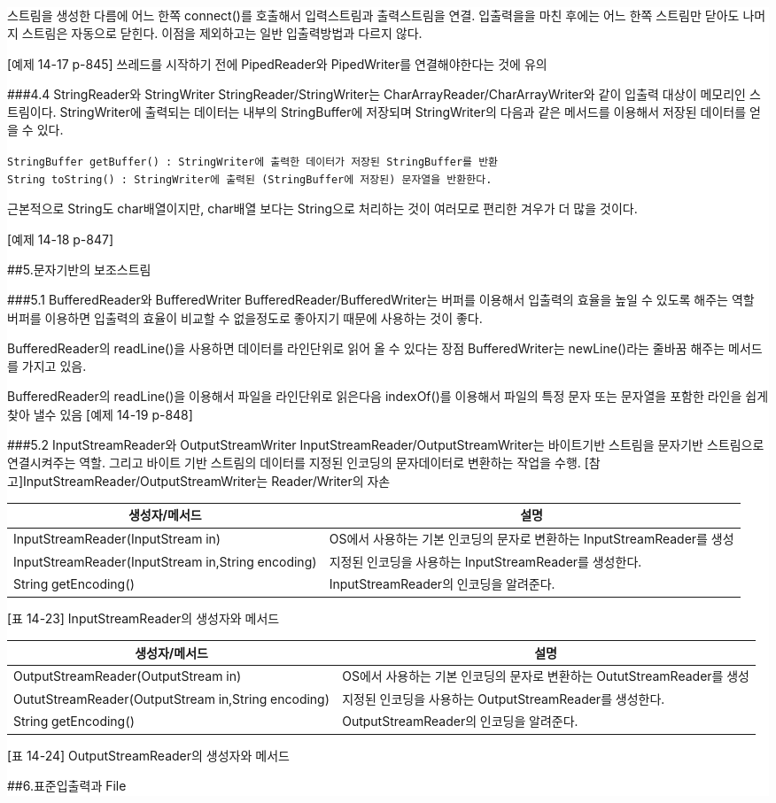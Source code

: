 스트림을 생성한 다름에 어느 한쪽 connect()를 호출해서 입력스트림과 출력스트림을 연결.
입출력을을 마친 후에는 어느 한쪽 스트림만 닫아도 나머지 스트림은 자동으로 닫힌다.
이점을 제외하고는 일반 입출력방법과 다르지 않다.

[예제 14-17 p-845]
쓰레드를 시작하기 전에 PipedReader와 PipedWriter를 연결해야한다는 것에 유의

###4.4 StringReader와 StringWriter
StringReader/StringWriter는 CharArrayReader/CharArrayWriter와 같이 입출력 대상이 메모리인 스트림이다.
StringWriter에 출력되는 데이터는 내부의 StringBuffer에 저장되며 StringWriter의 다음과 같은
메서드를 이용해서 저장된 데이터를 얻을 수 있다.

	StringBuffer getBuffer() : StringWriter에 출력한 데이터가 저장된 StringBuffer를 반환
    String toString() : StringWriter에 출력된 (StringBuffer에 저장된) 문자열을 반환한다.

근본적으로 String도 char배열이지만, char배열 보다는 String으로 처리하는 것이 여러모로 편리한 겨우가 더 많을 것이다.

[예제 14-18 p-847]

##5.문자기반의 보조스트림

###5.1 BufferedReader와 BufferedWriter
BufferedReader/BufferedWriter는 버퍼를 이용해서 입출력의 효율을 높일 수 있도록 해주는 역할
버퍼를 이용하면 입출력의 효율이 비교할 수 없을정도로 좋아지기 때문에 사용하는 것이 좋다.

BufferedReader의 readLine()을 사용하면 데이터를 라인단위로 읽어 올 수 있다는 장점
BufferedWriter는 newLine()라는 줄바꿈 해주는 메서드를 가지고 있음.

BufferedReader의 readLine()을 이용해서 파일을 라인단위로 읽은다음 indexOf()를 이용해서
파일의 특정 문자 또는 문자열을 포함한 라인을 쉽게 찾아 낼수 있음 [예제 14-19 p-848]

###5.2 InputStreamReader와 OutputStreamWriter
InputStreamReader/OutputStreamWriter는 바이트기반 스트림을 문자기반 스트림으로 연결시켜주는 역할.
그리고 바이트 기반 스트림의 데이터를 지정된 인코딩의 문자데이터로 변환하는 작업을 수행.
[참고]InputStreamReader/OutputStreamWriter는 Reader/Writer의 자손

| 생성자/메서드 | 설명 |
|--------|--------|
|InputStreamReader(InputStream in)  | OS에서 사용하는 기본 인코딩의 문자로 변환하는 InputStreamReader를 생성 |
|InputStreamReader(InputStream in,String encoding)  | 지정된 인코딩을 사용하는 InputStreamReader를 생성한다. |
|String getEncoding()  | InputStreamReader의 인코딩을 알려준다.|

[표 14-23] InputStreamReader의 생성자와 메서드

| 생성자/메서드 | 설명 |
|--------|--------|
|OutputStreamReader(OutputStream in)  | OS에서 사용하는 기본 인코딩의 문자로 변환하는 OututStreamReader를 생성 |
|OututStreamReader(OutputStream in,String encoding)  | 지정된 인코딩을 사용하는 OutputStreamReader를 생성한다. |
|String getEncoding()  | OutputStreamReader의 인코딩을 알려준다.|

[표 14-24] OutputStreamReader의 생성자와 메서드

##6.표준입출력과 File
